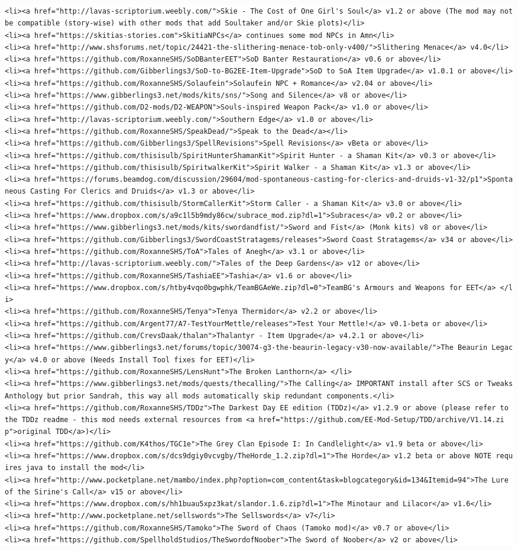 	<li><a href="http://lavas-scriptorium.weebly.com/">Skie - The Cost of One Girl's Soul</a> v1.2 or above (The mod may not be compatible (story-wise) with other mods that add Soultaker and/or Skie plots)</li>
	<li><a href="https://skitias-stories.com">SkitiaNPCs</a> continues some mod NPCs in Amn</li>
	<li><a href="http://www.shsforums.net/topic/24421-the-slithering-menace-tob-only-v400/">Slithering Menace</a> v4.0</li>
	<li><a href="https://github.com/RoxanneSHS/SoDBanterEET">SoD Banter Restauration</a> v0.6 or above</li>
	<li><a href="https://github.com/Gibberlings3/SoD-to-BG2EE-Item-Upgrade">SoD to SoA Item Upgrade</a> v1.0.1 or above</li>
	<li><a href="https://github.com/RoxanneSHS/Solaufein">Solaufein NPC + Romance</a> v2.04 or above</li>
	<li><a href="https://www.gibberlings3.net/mods/kits/sns/">Song and Silence</a> v8 or above</li>
	<li><a href="https://github.com/D2-mods/D2-WEAPON">Souls-inspired Weapon Pack</a> v1.0 or above</li>
	<li><a href="http://lavas-scriptorium.weebly.com/">Southern Edge</a> v1.0 or above</li>
	<li><a href="https://github.com/RoxanneSHS/SpeakDead/">Speak to the Dead</a></li>
	<li><a href="https://github.com/Gibberlings3/SpellRevisions">Spell Revisions</a> vBeta or above</li>
	<li><a href="https://github.com/thisisulb/SpiritHunterShamanKit">Spirit Hunter - a Shaman Kit</a> v0.3 or above</li>
	<li><a href="https://github.com/thisisulb/SpiritwalkerKit">Spirit Walker - a Shaman Kit</a> v1.3 or above</li>
	<li><a href="https://forums.beamdog.com/discussion/29604/mod-spontaneous-casting-for-clerics-and-druids-v1-32/p1">Spontaneous Casting For Clerics and Druids</a> v1.3 or above</li>
	<li><a href="https://github.com/thisisulb/StormCallerKit">Storm Caller - a Shaman Kit</a> v3.0 or above</li>
	<li><a href="https://www.dropbox.com/s/a9c1l5b9mdy86cw/subrace_mod.zip?dl=1">Subraces</a> v0.2 or above</li>
	<li><a href="https://www.gibberlings3.net/mods/kits/swordandfist/">Sword and Fist</a> (Monk kits) v8 or above</li>
	<li><a href="https://github.com/Gibberlings3/SwordCoastStratagems/releases">Sword Coast Stratagems</a> v34 or above</li>
	<li><a href="https://github.com/RoxanneSHS/ToA">Tales of Anegh</a> v3.1 or above</li>
	<li><a href="http://lavas-scriptorium.weebly.com/">Tales of the Deep Gardens</a> v12 or above</li>
	<li><a href="https://github.com/RoxanneSHS/TashiaEE">Tashia</a> v1.6 or above</li>
	<li><a href="https://www.dropbox.com/s/htby4vqo0bgwphk/TeamBGAeWe.zip?dl=0">TeamBG's Armours and Weapons for EET</a> </li>
	<li><a href="https://github.com/RoxanneSHS/Tenya">Tenya Thermidor</a> v2.2 or above</li>
	<li><a href="https://github.com/Argent77/A7-TestYourMettle/releases">Test Your Mettle!</a> v0.1-beta or above</li>
	<li><a href="https://github.com/CrevsDaak/thalan">Thalantyr - Item Upgrade</a> v4.2.1 or above</li>
	<li><a href="https://www.gibberlings3.net/forums/topic/30074-g3-the-beaurin-legacy-v30-now-available/">The Beaurin Legacy</a> v4.0 or above (Needs Install Tool fixes for EET)</li>
	<li><a href="https://github.com/RoxanneSHS/LensHunt">The Broken Lanthorn</a> </li>
	<li><a href="https://www.gibberlings3.net/mods/quests/thecalling/">The Calling</a> IMPORTANT install after SCS or Tweaks Anthology but prior Sandrah, this way all mods automatically skip redundant components.</li>
	<li><a href="https://github.com/RoxanneSHS/TDDz">The Darkest Day EE edition (TDDz)</a> v1.2.9 or above (please refer to the TDDz readme - this mod needs external resources from <a href="https://github.com/EE-Mod-Setup/TDD/archive/V1.14.zip">original TDD</a>)</li>
	<li><a href="https://github.com/K4thos/TGC1e">The Grey Clan Episode I: In Candlelight</a> v1.9 beta or above</li>
	<li><a href="https://www.dropbox.com/s/dcs9dgiy0vcvgby/TheHorde_1.2.zip?dl=1">The Horde</a> v1.2 beta or above NOTE requires java to install the mod</li>
	<li><a href="http://www.pocketplane.net/mambo/index.php?option=com_content&task=blogcategory&id=134&Itemid=94">The Lure of the Sirine's Call</a> v15 or above</li>
	<li><a href="https://www.dropbox.com/s/hh1buau5xpz3kat/slandor.1.6.zip?dl=1">The Minotaur and Lilacor</a> v1.6</li>
	<li><a href="http://www.pocketplane.net/sellswords">The Sellswords</a> v7</li>
	<li><a href="https://github.com/RoxanneSHS/Tamoko">The Sword of Chaos (Tamoko mod)</a> v0.7 or above</li>
	<li><a href="https://github.com/SpellholdStudios/TheSwordofNoober">The Sword of Noober</a> v2 or above</li>